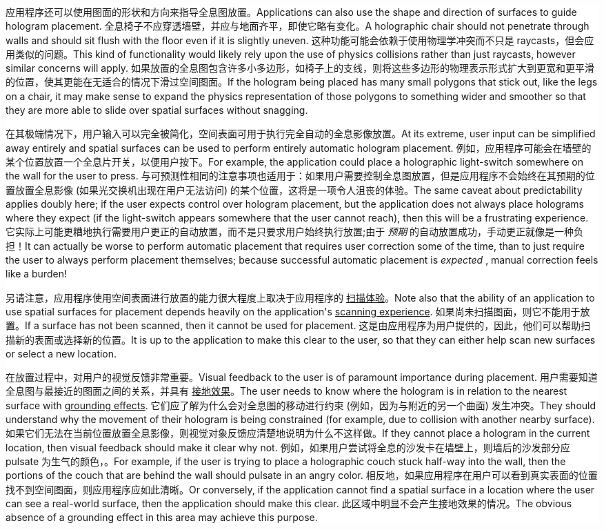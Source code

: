 <span data-ttu-id="0578e-162">应用程序还可以使用图面的形状和方向来指导全息图放置。</span><span class="sxs-lookup"><span data-stu-id="0578e-162">Applications can also use the shape and direction of surfaces to guide hologram placement.</span></span> <span data-ttu-id="0578e-163">全息椅子不应穿透墙壁，并应与地面齐平，即使它略有变化。</span><span class="sxs-lookup"><span data-stu-id="0578e-163">A holographic chair should not penetrate through walls and should sit flush with the floor even if it is slightly uneven.</span></span> <span data-ttu-id="0578e-164">这种功能可能会依赖于使用物理学冲突而不只是 raycasts，但会应用类似的问题。</span><span class="sxs-lookup"><span data-stu-id="0578e-164">This kind of functionality would likely rely upon the use of physics collisions rather than just raycasts, however similar concerns will apply.</span></span> <span data-ttu-id="0578e-165">如果放置的全息图包含许多小多边形，如椅子上的支线，则将这些多边形的物理表示形式扩大到更宽和更平滑的位置，使其更能在无适合的情况下滑过空间图面。</span><span class="sxs-lookup"><span data-stu-id="0578e-165">If the hologram being placed has many small polygons that stick out, like the legs on a chair, it may make sense to expand the physics representation of those polygons to something wider and smoother so that they are more able to slide over spatial surfaces without snagging.</span></span>

<span data-ttu-id="0578e-166">在其极端情况下，用户输入可以完全被简化，空间表面可用于执行完全自动的全息影像放置。</span><span class="sxs-lookup"><span data-stu-id="0578e-166">At its extreme, user input can be simplified away entirely and spatial surfaces can be used to perform entirely automatic hologram placement.</span></span> <span data-ttu-id="0578e-167">例如，应用程序可能会在墙壁的某个位置放置一个全息片开关，以便用户按下。</span><span class="sxs-lookup"><span data-stu-id="0578e-167">For example, the application could place a holographic light-switch somewhere on the wall for the user to press.</span></span> <span data-ttu-id="0578e-168">与可预测性相同的注意事项也适用于：如果用户需要控制全息图放置，但是应用程序不会始终在其预期的位置放置全息影像 (如果光交换机出现在用户无法访问) 的某个位置，这将是一项令人沮丧的体验。</span><span class="sxs-lookup"><span data-stu-id="0578e-168">The same caveat about predictability applies doubly here; if the user expects control over hologram placement, but the application does not always place holograms where they expect (if the light-switch appears somewhere that the user cannot reach), then this will be a frustrating experience.</span></span> <span data-ttu-id="0578e-169">它实际上可能更糟地执行需要用户更正的自动放置，而不是只要求用户始终执行放置;由于 *预期* 的自动放置成功，手动更正就像是一种负担！</span><span class="sxs-lookup"><span data-stu-id="0578e-169">It can actually be worse to perform automatic placement that requires user correction some of the time, than to just require the user to always perform placement themselves; because successful automatic placement is *expected* , manual correction feels like a burden!</span></span>

<span data-ttu-id="0578e-170">另请注意，应用程序使用空间表面进行放置的能力很大程度上取决于应用程序的 [扫描体验](spatial-mapping.md#the-environment-scanning-experience)。</span><span class="sxs-lookup"><span data-stu-id="0578e-170">Note also that the ability of an application to use spatial surfaces for placement depends heavily on the application's [scanning experience](spatial-mapping.md#the-environment-scanning-experience).</span></span> <span data-ttu-id="0578e-171">如果尚未扫描图面，则它不能用于放置。</span><span class="sxs-lookup"><span data-stu-id="0578e-171">If a surface has not been scanned, then it cannot be used for placement.</span></span> <span data-ttu-id="0578e-172">这是由应用程序为用户提供的，因此，他们可以帮助扫描新的表面或选择新的位置。</span><span class="sxs-lookup"><span data-stu-id="0578e-172">It is up to the application to make this clear to the user, so that they can either help scan new surfaces or select a new location.</span></span>

<span data-ttu-id="0578e-173">在放置过程中，对用户的视觉反馈非常重要。</span><span class="sxs-lookup"><span data-stu-id="0578e-173">Visual feedback to the user is of paramount importance during placement.</span></span> <span data-ttu-id="0578e-174">用户需要知道全息图与最接近的图面之间的关系，并具有 [接地效果](spatial-mapping.md#visualization)。</span><span class="sxs-lookup"><span data-stu-id="0578e-174">The user needs to know where the hologram is in relation to the nearest surface with [grounding effects](spatial-mapping.md#visualization).</span></span> <span data-ttu-id="0578e-175">它们应了解为什么会对全息图的移动进行约束 (例如，因为与附近的另一个曲面) 发生冲突。</span><span class="sxs-lookup"><span data-stu-id="0578e-175">They should understand why the movement of their hologram is being constrained (for example, due to collision with another nearby surface).</span></span> <span data-ttu-id="0578e-176">如果它们无法在当前位置放置全息影像，则视觉对象反馈应清楚地说明为什么不这样做。</span><span class="sxs-lookup"><span data-stu-id="0578e-176">If they cannot place a hologram in the current location, then visual feedback should make it clear why not.</span></span> <span data-ttu-id="0578e-177">例如，如果用户尝试将全息的沙发卡在墙壁上，则墙后的沙发部分应 pulsate 为生气的颜色，。</span><span class="sxs-lookup"><span data-stu-id="0578e-177">For example, if the user is trying to place a holographic couch stuck half-way into the wall, then the portions of the couch that are behind the wall should pulsate in an angry color.</span></span> <span data-ttu-id="0578e-178">相反地，如果应用程序在用户可以看到真实表面的位置找不到空间图面，则应用程序应如此清晰。</span><span class="sxs-lookup"><span data-stu-id="0578e-178">Or conversely, if the application cannot find a spatial surface in a location where the user can see a real-world surface, then the application should make this clear.</span></span> <span data-ttu-id="0578e-179">此区域中明显不会产生接地效果的情况。</span><span class="sxs-lookup"><span data-stu-id="0578e-179">The obvious absence of a grounding effect in this area may achieve this purpose.</span></span>

